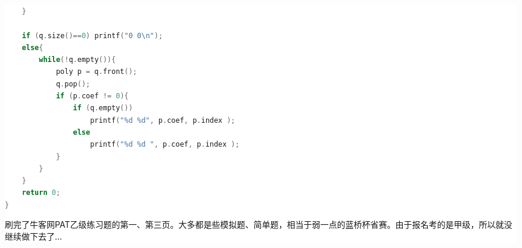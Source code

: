 ```c++
    }

    if (q.size()==0) printf("0 0\n");
    else{
        while(!q.empty()){
            poly p = q.front();
            q.pop();
            if (p.coef != 0){
                if (q.empty())
                    printf("%d %d", p.coef, p.index );
                else
                    printf("%d %d ", p.coef, p.index );
            }
        }
    }
    return 0;
}

```

刷完了牛客网PAT乙级练习题的第一、第三页。大多都是些模拟题、简单题，相当于弱一点的蓝桥杯省赛。由于报名考的是甲级，所以就没继续做下去了...
